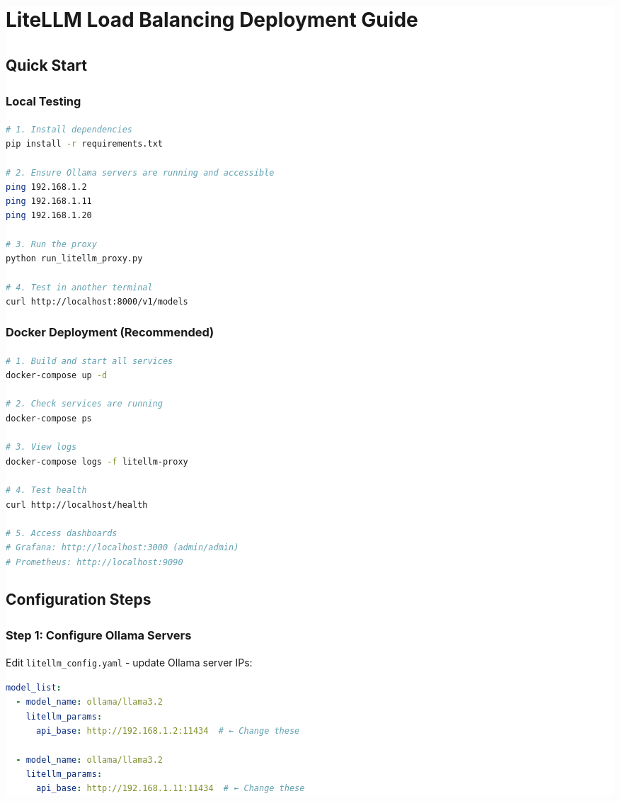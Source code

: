 # LiteLLM Load Balancing Deployment Guide

## Quick Start

### Local Testing

```bash
# 1. Install dependencies
pip install -r requirements.txt

# 2. Ensure Ollama servers are running and accessible
ping 192.168.1.2
ping 192.168.1.11
ping 192.168.1.20

# 3. Run the proxy
python run_litellm_proxy.py

# 4. Test in another terminal
curl http://localhost:8000/v1/models
```

### Docker Deployment (Recommended)

```bash
# 1. Build and start all services
docker-compose up -d

# 2. Check services are running
docker-compose ps

# 3. View logs
docker-compose logs -f litellm-proxy

# 4. Test health
curl http://localhost/health

# 5. Access dashboards
# Grafana: http://localhost:3000 (admin/admin)
# Prometheus: http://localhost:9090
```

## Configuration Steps

### Step 1: Configure Ollama Servers

Edit `litellm_config.yaml` - update Ollama server IPs:

```yaml
model_list:
  - model_name: ollama/llama3.2
    litellm_params:
      api_base: http://192.168.1.2:11434  # ← Change these
      
  - model_name: ollama/llama3.2
    litellm_params:
      api_base: http://192.168.1.11:11434  # ← Change these
```
